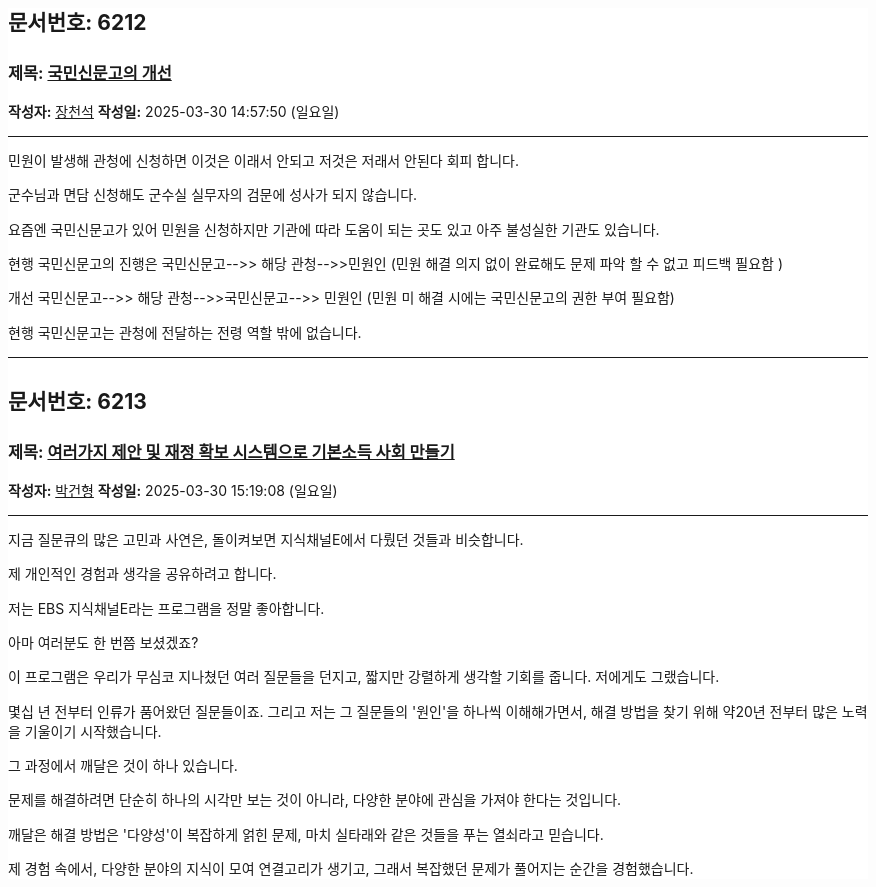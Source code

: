 




## 문서번호: 6212

### 제목: [국민신문고의 개선](https://q4all.kr/redirect/detail/db9b29ba-29fa-4af3-a4ae-8b34eb475de9)

**작성자:** [장천석](https://q4all.kr/user/profile/8869)
**작성일:** 2025-03-30 14:57:50 (일요일)

---

민원이 발생해 관청에 신청하면 이것은 이래서 안되고 저것은 저래서 안된다 회피 합니다.

군수님과 면담 신청해도 군수실 실무자의 검문에 성사가 되지 않습니다.

요즘엔 국민신문고가 있어 민원을 신청하지만 기관에 따라 도움이 되는 곳도 있고 아주 불성실한 기관도 있습니다.

현행 국민신문고의 진행은 국민신문고-->> 해당 관청-->>민원인 (민원 해결 의지 없이 완료해도 문제 파악 할 수 없고 피드백 필요함 )

개선 국민신문고-->> 해당 관청-->>국민신문고-->> 민원인 (민원 미 해결 시에는 국민신문고의 권한 부여 필요함)

현행 국민신문고는 관청에 전달하는 전령 역할 밖에 없습니다.

---





## 문서번호: 6213

### 제목: [여러가지 제안 및 재정 확보 시스템으로 기본소득 사회 만들기](https://q4all.kr/redirect/detail/442cf466-f6f5-4bb1-bcb5-c3384e1b55c2)

**작성자:** [박건형](https://q4all.kr/user/profile/8632)
**작성일:** 2025-03-30 15:19:08 (일요일)

---

지금 질문큐의 많은 고민과 사연은, 돌이켜보면 지식채널E에서 다뤘던 것들과 비슷합니다.

제 개인적인 경험과 생각을 공유하려고 합니다.

저는 EBS 지식채널E라는 프로그램을 정말 좋아합니다.

아마 여러분도 한 번쯤 보셨겠죠?

이 프로그램은 우리가 무심코 지나쳤던 여러 질문들을 던지고, 짧지만 강렬하게 생각할 기회를 줍니다. 저에게도 그랬습니다.

몇십 년 전부터 인류가 품어왔던 질문들이죠. 그리고 저는 그 질문들의 '원인'을 하나씩 이해해가면서, 해결 방법을 찾기 위해 약20년 전부터 많은 노력을 기울이기 시작했습니다.

그 과정에서 깨달은 것이 하나 있습니다.

문제를 해결하려면 단순히 하나의 시각만 보는 것이 아니라, 다양한 분야에 관심을 가져야 한다는 것입니다.

깨달은 해결 방법은 '다양성'이 복잡하게 얽힌 문제, 마치 실타래와 같은 것들을 푸는 열쇠라고 믿습니다.

제 경험 속에서, 다양한 분야의 지식이 모여 연결고리가 생기고, 그래서 복잡했던 문제가 풀어지는 순간을 경험했습니다.
